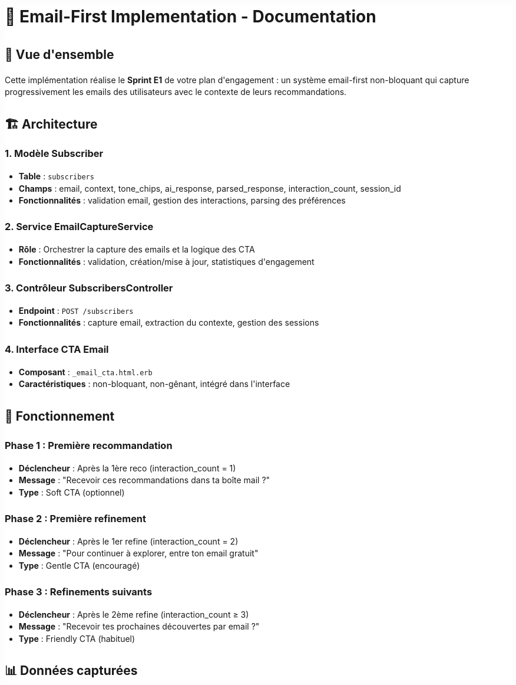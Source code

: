 # 📧 **Email-First Implementation - Documentation**

## 🎯 **Vue d'ensemble**

Cette implémentation réalise le **Sprint E1** de votre plan d'engagement : un système email-first non-bloquant qui capture progressivement les emails des utilisateurs avec le contexte de leurs recommandations.

## 🏗️ **Architecture**

### **1. Modèle Subscriber**
- **Table** : `subscribers`
- **Champs** : email, context, tone_chips, ai_response, parsed_response, interaction_count, session_id
- **Fonctionnalités** : validation email, gestion des interactions, parsing des préférences

### **2. Service EmailCaptureService**
- **Rôle** : Orchestrer la capture des emails et la logique des CTA
- **Fonctionnalités** : validation, création/mise à jour, statistiques d'engagement

### **3. Contrôleur SubscribersController**
- **Endpoint** : `POST /subscribers`
- **Fonctionnalités** : capture email, extraction du contexte, gestion des sessions

### **4. Interface CTA Email**
- **Composant** : `_email_cta.html.erb`
- **Caractéristiques** : non-bloquant, non-gênant, intégré dans l'interface

## 🚀 **Fonctionnement**

### **Phase 1 : Première recommandation**
- **Déclencheur** : Après la 1ère reco (interaction_count = 1)
- **Message** : "Recevoir ces recommandations dans ta boîte mail ?"
- **Type** : Soft CTA (optionnel)

### **Phase 2 : Première refinement**
- **Déclencheur** : Après le 1er refine (interaction_count = 2)
- **Message** : "Pour continuer à explorer, entre ton email gratuit"
- **Type** : Gentle CTA (encouragé)

### **Phase 3 : Refinements suivants**
- **Déclencheur** : Après le 2ème refine (interaction_count ≥ 3)
- **Message** : "Recevoir tes prochaines découvertes par email ?"
- **Type** : Friendly CTA (habituel)

## 📊 **Données capturées**
